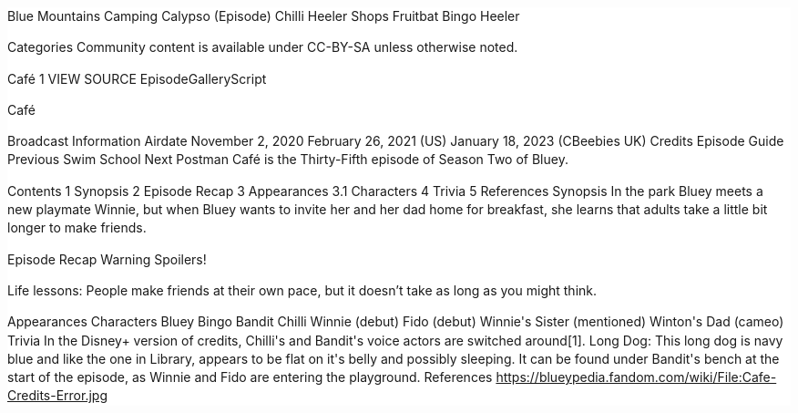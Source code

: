 Blue Mountains
Camping
Calypso (Episode)
Chilli Heeler
Shops
Fruitbat
Bingo Heeler

Categories
Community content is available under CC-BY-SA unless otherwise noted.

Café
1
VIEW SOURCE
EpisodeGalleryScript

Café

Broadcast Information
Airdate
November 2, 2020
February 26, 2021 (US)
January 18, 2023 (CBeebies UK)
Credits
Episode Guide
Previous
Swim School
Next
Postman
Café is the Thirty-Fifth episode of Season Two of Bluey.

Contents
1 Synopsis
2 Episode Recap
3 Appearances
3.1 Characters
4 Trivia
5 References
Synopsis
In the park Bluey meets a new playmate Winnie, but when Bluey wants to invite her and her dad home for breakfast, she learns that adults take a little bit longer to make friends.

Episode Recap
Warning Spoilers!

Life lessons: People make friends at their own pace, but it doesn’t take as long as you might think.

Appearances
Characters
Bluey
Bingo
Bandit
Chilli
Winnie (debut)
Fido (debut)
Winnie's Sister (mentioned)
Winton's Dad (cameo)
Trivia
In the Disney+ version of credits, Chilli's and Bandit's voice actors are switched around[1].
Long Dog: This long dog is navy blue and like the one in Library, appears to be flat on it's belly and possibly sleeping. It can be found under Bandit's bench at the start of the episode, as Winnie and Fido are entering the playground.
References
https://blueypedia.fandom.com/wiki/File:Cafe-Credits-Error.jpg
